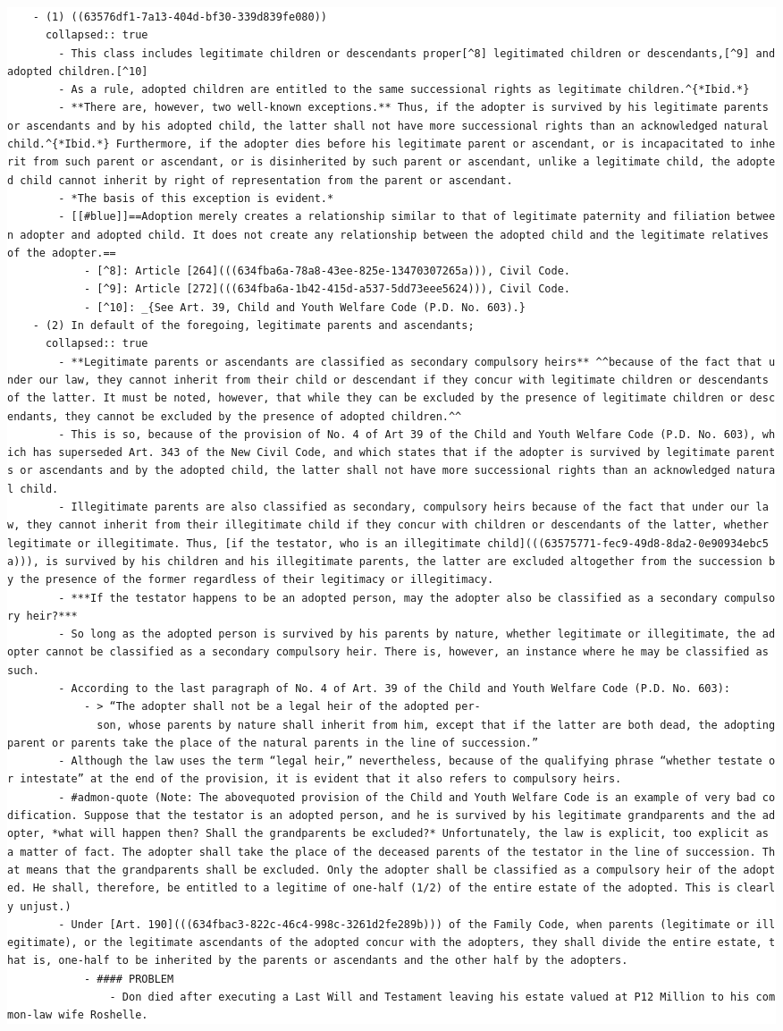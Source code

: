 		- (1) ((63576df1-7a13-404d-bf30-339d839fe080))
		  collapsed:: true
			- This class includes legitimate children or descendants proper[^8] legitimated children or descendants,[^9] and adopted children.[^10]
			- As a rule, adopted children are entitled to the same successional rights as legitimate children.^{*Ibid.*}
			- **There are, however, two well-known exceptions.** Thus, if the adopter is survived by his legitimate parents or ascendants and by his adopted child, the latter shall not have more successional rights than an acknowledged natural child.^{*Ibid.*} Furthermore, if the adopter dies before his legitimate parent or ascendant, or is incapacitated to inherit from such parent or ascendant, or is disinherited by such parent or ascendant, unlike a legitimate child, the adopted child cannot inherit by right of representation from the parent or ascendant.
			- *The basis of this exception is evident.*
			- [[#blue]]==Adoption merely creates a relationship similar to that of legitimate paternity and filiation between adopter and adopted child. It does not create any relationship between the adopted child and the legitimate relatives of the adopter.==
				- [^8]: Article [264](((634fba6a-78a8-43ee-825e-13470307265a))), Civil Code.
				- [^9]: Article [272](((634fba6a-1b42-415d-a537-5dd73eee5624))), Civil Code.
				- [^10]: _{See Art. 39, Child and Youth Welfare Code (P.D. No. 603).}
		- (2) In default of the foregoing, legitimate parents and ascendants;
		  collapsed:: true
			- **Legitimate parents or ascendants are classified as secondary compulsory heirs** ^^because of the fact that under our law, they cannot inherit from their child or descendant if they concur with legitimate children or descendants of the latter. It must be noted, however, that while they can be excluded by the presence of legitimate children or descendants, they cannot be excluded by the presence of adopted children.^^
			- This is so, because of the provision of No. 4 of Art 39 of the Child and Youth Welfare Code (P.D. No. 603), which has superseded Art. 343 of the New Civil Code, and which states that if the adopter is survived by legitimate parents or ascendants and by the adopted child, the latter shall not have more successional rights than an acknowledged natural child.
			- Illegitimate parents are also classified as secondary, compulsory heirs because of the fact that under our law, they cannot inherit from their illegitimate child if they concur with children or descendants of the latter, whether legitimate or illegitimate. Thus, [if the testator, who is an illegitimate child](((63575771-fec9-49d8-8da2-0e90934ebc5a))), is survived by his children and his illegitimate parents, the latter are excluded altogether from the succession by the presence of the former regardless of their legitimacy or illegitimacy.
			- ***If the testator happens to be an adopted person, may the adopter also be classified as a secondary compulsory heir?***
			- So long as the adopted person is survived by his parents by nature, whether legitimate or illegitimate, the adopter cannot be classified as a secondary compulsory heir. There is, however, an instance where he may be classified as such.
			- According to the last paragraph of No. 4 of Art. 39 of the Child and Youth Welfare Code (P.D. No. 603):
				- > “The adopter shall not be a legal heir of the adopted per-
				  son, whose parents by nature shall inherit from him, except that if the latter are both dead, the adopting parent or parents take the place of the natural parents in the line of succession.”
			- Although the law uses the term “legal heir,” nevertheless, because of the qualifying phrase “whether testate or intestate” at the end of the provision, it is evident that it also refers to compulsory heirs.
			- #admon-quote (Note: The abovequoted provision of the Child and Youth Welfare Code is an example of very bad codification. Suppose that the testator is an adopted person, and he is survived by his legitimate grandparents and the adopter, *what will happen then? Shall the grandparents be excluded?* Unfortunately, the law is explicit, too explicit as a matter of fact. The adopter shall take the place of the deceased parents of the testator in the line of succession. That means that the grandparents shall be excluded. Only the adopter shall be classified as a compulsory heir of the adopted. He shall, therefore, be entitled to a legitime of one-half (1/2) of the entire estate of the adopted. This is clearly unjust.)
			- Under [Art. 190](((634fbac3-822c-46c4-998c-3261d2fe289b))) of the Family Code, when parents (legitimate or illegitimate), or the legitimate ascendants of the adopted concur with the adopters, they shall divide the entire estate, that is, one-half to be inherited by the parents or ascendants and the other half by the adopters.
				- #### PROBLEM
					- Don died after executing a Last Will and Testament leaving his estate valued at P12 Million to his common-law wife Roshelle.